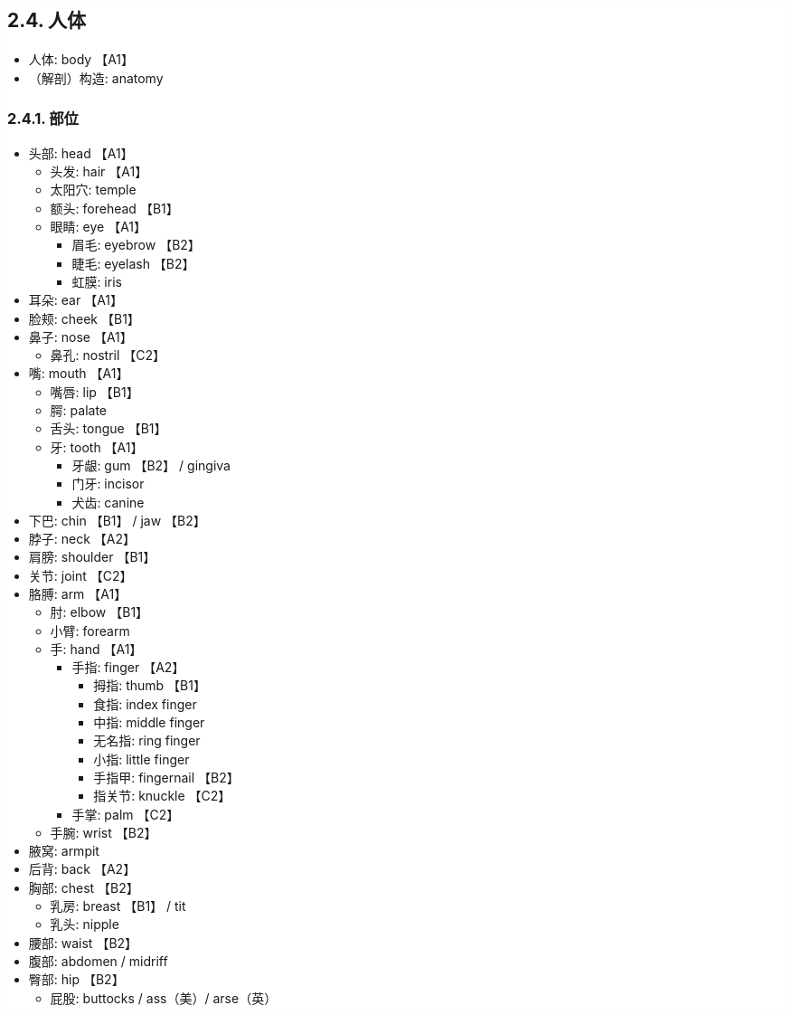 ## 2.4. 人体

- 人体: body 【A1】
- （解剖）构造: anatomy 

### 2.4.1. 部位

- 头部: head 【A1】
  - 头发: hair 【A1】
  - 太阳穴: temple
  - 额头: forehead 【B1】
  - 眼睛: eye 【A1】
    - 眉毛: eyebrow 【B2】
    - 睫毛: eyelash 【B2】
    - 虹膜: iris
- 耳朵: ear 【A1】
- 脸颊: cheek 【B1】
- 鼻子: nose 【A1】
  - 鼻孔: nostril 【C2】
- 嘴: mouth 【A1】
  - 嘴唇: lip 【B1】
  - 腭: palate
  - 舌头: tongue 【B1】
  - 牙: tooth 【A1】
    - 牙龈: gum 【B2】 / gingiva
    - 门牙: incisor
    - 犬齿: canine
- 下巴: chin 【B1】 / jaw 【B2】
- 脖子: neck 【A2】
- 肩膀: shoulder 【B1】
- 关节: joint 【C2】
- 胳膊: arm 【A1】
  - 肘: elbow 【B1】
  - 小臂: forearm
  - 手: hand 【A1】
    - 手指: finger 【A2】
      - 拇指: thumb 【B1】
      - 食指: index finger
      - 中指: middle finger
      - 无名指: ring finger
      - 小指: little finger
      - 手指甲: fingernail 【B2】
      - 指关节: knuckle 【C2】
    - 手掌: palm 【C2】
  - 手腕: wrist 【B2】
- 腋窝: armpit
- 后背: back 【A2】
- 胸部: chest 【B2】
  - 乳房: breast 【B1】 / tit 
  - 乳头: nipple
- 腰部: waist 【B2】
- 腹部: abdomen / midriff
- 臀部: hip 【B2】
  - 屁股: buttocks / ass（美）/ arse（英）
 